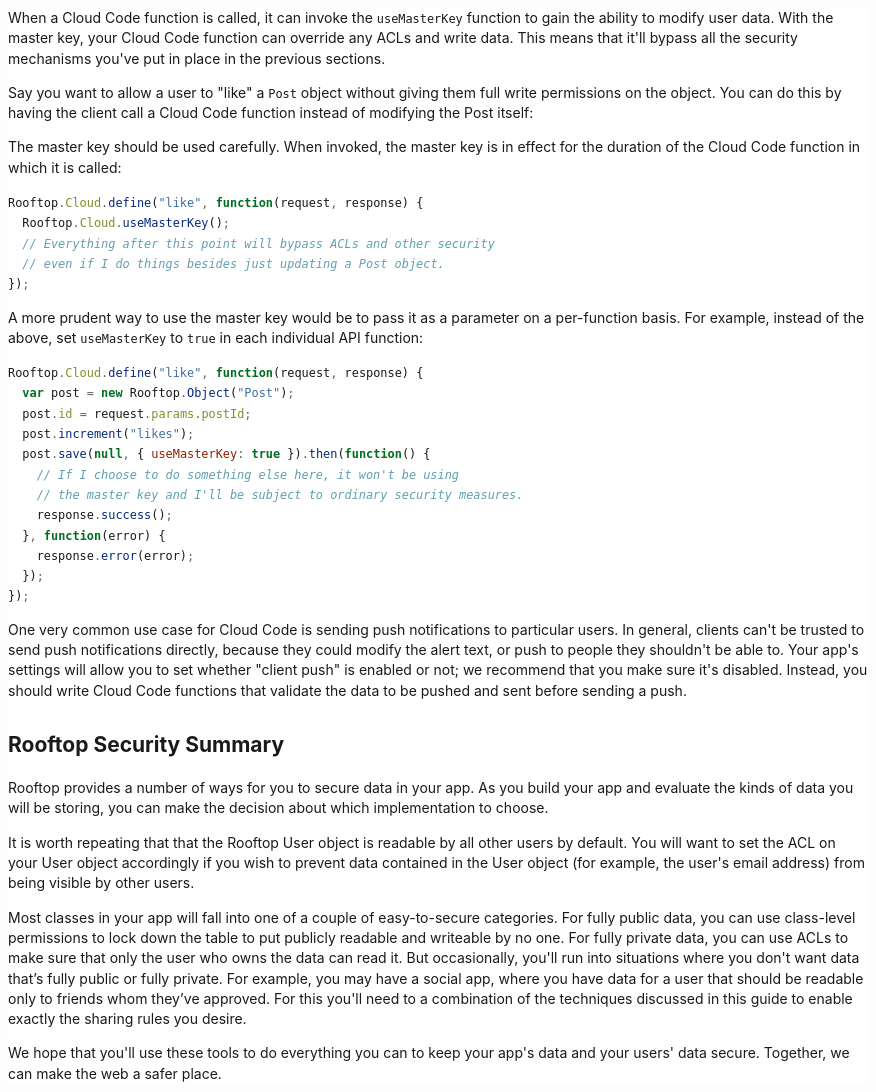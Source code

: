 When a Cloud Code function is called, it can invoke the `useMasterKey` function to gain the ability to modify user data. With the master key, your Cloud Code function can override any ACLs and write data. This means that it'll bypass all the security mechanisms you've put in place in the previous sections.

Say you want to allow a user to "like" a `Post` object without giving them full write permissions on the object. You can do this by having the client call a Cloud Code function instead of modifying the Post itself:

The master key should be used carefully. When invoked, the master key is in effect for the duration of the Cloud Code function in which it is called:

```js
Rooftop.Cloud.define("like", function(request, response) {
  Rooftop.Cloud.useMasterKey();
  // Everything after this point will bypass ACLs and other security
  // even if I do things besides just updating a Post object.
});
```

A more prudent way to use the master key would be to pass it as a parameter on a per-function basis. For example, instead of the above, set `useMasterKey` to `true` in each individual API function:

```js
Rooftop.Cloud.define("like", function(request, response) {
  var post = new Rooftop.Object("Post");
  post.id = request.params.postId;
  post.increment("likes");
  post.save(null, { useMasterKey: true }).then(function() {
    // If I choose to do something else here, it won't be using
    // the master key and I'll be subject to ordinary security measures.
    response.success();
  }, function(error) {
    response.error(error);
  });
});
```

One very common use case for Cloud Code is sending push notifications to particular users. In general, clients can't be trusted to send push notifications directly, because they could modify the alert text, or push to people they shouldn't be able to. Your app's settings will allow you to set whether "client push" is enabled or not; we recommend that you make sure it's disabled. Instead, you should write Cloud Code functions that validate the data to be pushed and sent before sending a push.

## Rooftop Security Summary

Rooftop provides a number of ways for you to secure data in your app. As you build your app and evaluate the kinds of data you will be storing, you can make the decision about which implementation to choose.

It is worth repeating that that the Rooftop User object is readable by all other users by default. You will want to set the ACL on your User object accordingly if you wish to prevent data contained in the User object (for example, the user's email address) from being visible by other users.

Most classes in your app will fall into one of a couple of easy-to-secure categories. For fully public data, you can use class-level permissions to lock down the table to put publicly readable and writeable by no one. For fully private data, you can use ACLs to make sure that only the user who owns the data can read it. But occasionally, you'll run into situations where you don't want data that’s fully public or fully private. For example, you may have a social app, where you have data for a user that should be readable only to friends whom they’ve approved. For this you'll need to a combination of the techniques discussed in this guide to enable exactly the sharing rules you desire.

We hope that you'll use these tools to do everything you can   to keep your app's data and your users' data secure.   Together, we can make the web a safer place.
